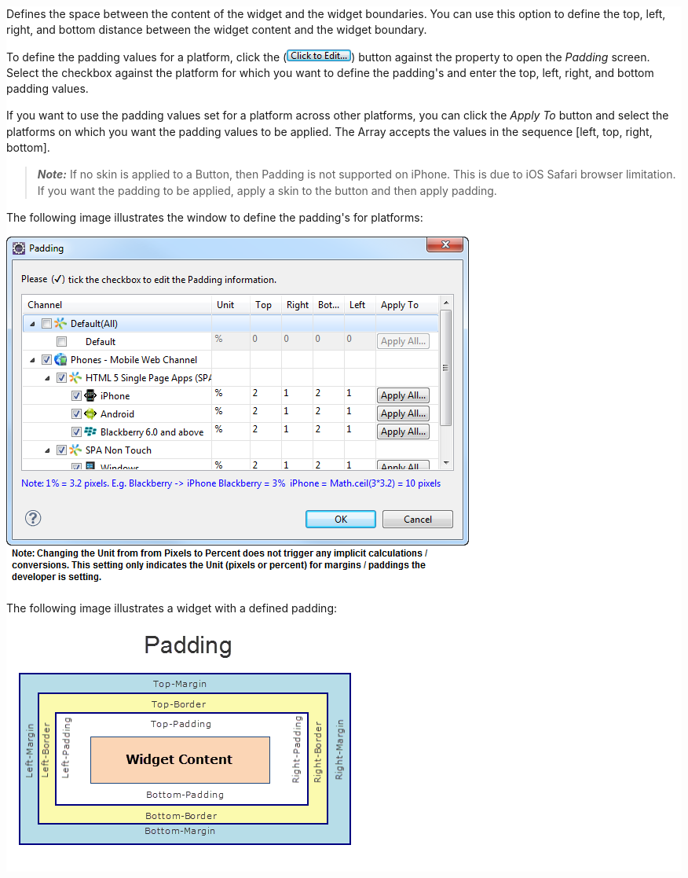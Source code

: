Defines the space between the content of the widget and the widget boundaries. You can use this option to define the top, left, right, and bottom distance between the widget content and the widget boundary.

To define the padding values for a platform, click the (![](Resources/Images/clicktoedit.png)) button against the property to open the _Padding_ screen. Select the checkbox against the platform for which you want to define the padding's and enter the top, left, right, and bottom padding values.

If you want to use the padding values set for a platform across other platforms, you can click the _Apply To_ button and select the platforms on which you want the padding values to be applied. The Array accepts the values in the sequence \[left, top, right, bottom\].

> **_Note:_** If no skin is applied to a Button, then Padding is not supported on iPhone. This is due to iOS Safari browser limitation. If you want the padding to be applied, apply a skin to the button and then apply padding.

The following image illustrates the window to define the padding's for platforms:

![](Resources/Images/PaddingSS.png)  
  
The following image illustrates a widget with a defined padding:

![](Resources/Images/Padding.png)
